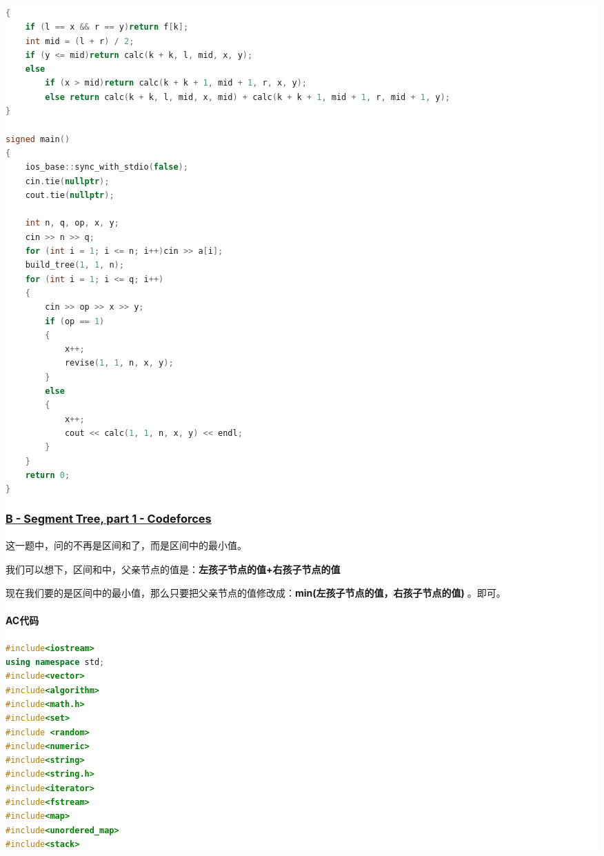 ```c++
{
    if (l == x && r == y)return f[k];
    int mid = (l + r) / 2;
    if (y <= mid)return calc(k + k, l, mid, x, y);
    else
        if (x > mid)return calc(k + k + 1, mid + 1, r, x, y);
        else return calc(k + k, l, mid, x, mid) + calc(k + k + 1, mid + 1, r, mid + 1, y);
}

signed main()
{
    ios_base::sync_with_stdio(false);
    cin.tie(nullptr);
    cout.tie(nullptr);
    
    int n, q, op, x, y;
    cin >> n >> q;
    for (int i = 1; i <= n; i++)cin >> a[i];
    build_tree(1, 1, n);
    for (int i = 1; i <= q; i++)
    {
        cin >> op >> x >> y;
        if (op == 1)
        {
            x++;
            revise(1, 1, n, x, y);
        }
        else
        {
            x++;
            cout << calc(1, 1, n, x, y) << endl;
        }
    }
    return 0;
}
```

### [B - Segment Tree, part 1 - Codeforces](https://codeforces.com/edu/course/2/lesson/4/1/practice/contest/273169/problem/B)

这一题中，问的不再是区间和了，而是区间中的最小值。

我们可以想下，区间和中，父亲节点的值是：**左孩子节点的值+右孩子节点的值**

现在我们要的是区间中的最小值，那么只要把父亲节点的值修改成：**min(左孩子节点的值，右孩子节点的值)** 。即可。

#### AC代码

```c++
#include<iostream>
using namespace std;
#include<vector>
#include<algorithm>
#include<math.h>
#include<set>
#include <random>
#include<numeric>
#include<string>
#include<string.h>
#include<iterator>
#include<fstream>
#include<map>
#include<unordered_map>
#include<stack>
```